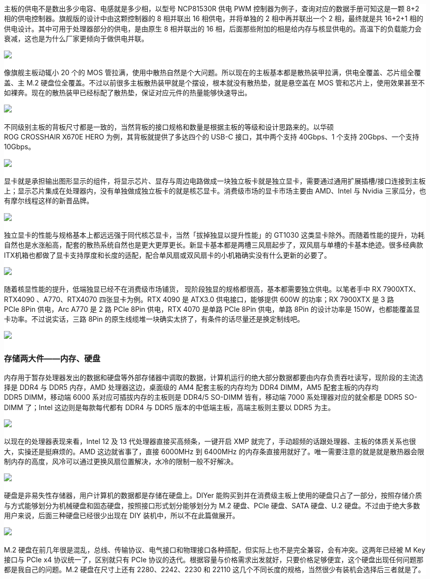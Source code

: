 主板的供电不是数出多少电容、电感就是多少相，以型号 NCP81530R 供电 PWM 控制器为例子，查询对应的数据手册可知这是一颗 8+2 相的供电控制器。旗舰版的设计中由这颗控制器的 8 相并联出 16 相供电，并将单独的 2 相中再并联出一个 2 相，最终就是共 16+2+1 相的供电设计。其中可用于处理器部分的供电，是由原生 8 相并联出的 16 相，后面那些附加的相是给内存与核显供电的。高温下的负载能力会衰减，这也是为什么厂家更倾向于做供电并联。

![](https://cdnfile.sspai.com/2024/03/06/85c96b92091ef505e325dd6e84fffd5f.jpg?imageView2/2/w/1120/q/90/interlace/1/ignore-error/1/format/webp)

像旗舰主板动辄小 20 个的 MOS 管拉满，使用中散热自然是个大问题。所以现在的主板基本都是散热装甲拉满，供电全覆盖、芯片组全覆盖、主 M.2 硬盘位全覆盖。不过以前很多主板散热装甲就是个摆设，根本就没有散热垫，就是悬空盖在 MOS 管和芯片上，使用效果甚至不如裸奔。现在的散热装甲已经标配了散热垫，保证对应元件的热量能够快速导出。

![](https://cdnfile.sspai.com/2024/03/06/0436efd488a011e3b2a99c64a8a1f788.jpg?imageView2/2/w/1120/q/90/interlace/1/ignore-error/1/format/webp)

不同级别主板的背板尺寸都是一致的，当然背板的接口规格和数量是根据主板的等级和设计思路来的。以华硕 ROG CROSSHAIR X670E HERO 为例，其背板就提供了多达四个的 USB-C 接口，其中两个支持 40Gbps、1 个支持 20Gbps、一个支持 10Gbps。

![](https://cdnfile.sspai.com/2024/03/06/43cec109a3b4883e9c0f55073a6a648b.jpg?imageView2/2/w/1120/q/90/interlace/1/ignore-error/1/format/webp)

显卡就是承担输出图形显示的组件，将显示芯片、显存与周边电路做成一块独立板卡就是独立显卡，需要通过通用扩展插槽/接口连接到主板上；显示芯片集成在处理器内，没有单独做成独立板卡的就是核芯显卡。消费级市场的显卡市场主要由 AMD、Intel 与 Nvidia 三家瓜分，也有摩尔线程这样的新晋品牌。

![](https://cdnfile.sspai.com/2024/03/06/d309b27253d7a4df2d65cc4165197f56.jpg?imageView2/2/w/1120/q/90/interlace/1/ignore-error/1/format/webp)

独立显卡的性能与规格基本上都远远强于同代核芯显卡，当然「拔掉独显以提升性能」的 GT1030 这类显卡除外。而随着性能的提升，功耗自然也是水涨船高，配套的散热系统自然也是更大更厚更长。新显卡基本都是两槽三风扇起步了，双风扇与单槽的卡基本绝迹。很多经典款ITX机箱也都做了显卡支持厚度和长度的适配，配合单风扇或双风扇卡的小机箱确实没有什么更新的必要了。

![](https://cdnfile.sspai.com/2024/03/06/6ad8c242a8f7ea48fb829bc93a4efbba.jpg?imageView2/2/w/1120/q/90/interlace/1/ignore-error/1/format/webp)

随着核显性能的提升，低端独显已经不在消费级市场铺货， 现阶段独显的规格都很高，基本都需要独立供电。以笔者手中 RX 7900XTX、RTX4090 、A770、RTX4070 四张显卡为例。RTX 4090 是 ATX3.0 供电接口，能够提供 600W 的功率；RX 7900XTX 是 3 路 PCIe 8Pin 供电，Arc A770 是 2 路 PCIe 8Pin 供电，RTX 4070 是单路 PCIe 8Pin 供电，单路 8Pin 的设计功率是 150W，也都能覆盖显卡功率。不过说实话，三路 8Pin 的原生线缆堆一块确实太挤了，有条件的话尽量还是换定制线吧。

![](https://cdnfile.sspai.com/2024/03/06/483fd3e27003d52f430a82fe1b060361.jpg?imageView2/2/w/1120/q/90/interlace/1/ignore-error/1/format/webp)

### **存储两大件——内存、硬盘**

内存用于暂存处理器发出的数据和硬盘等外部存储器中调取的数据，计算机运行的绝大部分数据都要由内存负责吞吐读写，现阶段的主流选择是 DDR4 与 DDR5 内存，AMD 处理器这边，桌面级的 AM4 配套主板的内存均为 DDR4 DIMM，AM5 配套主板的内存均 DDR5 DIMM，移动端 6000 系对应可插拔内存的主板则是 DDR4/5 SO-DIMM 皆有，移动端 7000 系处理器对应的就全都是 DDR5 SO-DIMM 了；Intel 这边则是每款每代都有 DDR4 与 DDR5 版本的中低端主板，高端主板则主要以 DDR5 为主。

![](https://cdnfile.sspai.com/2024/03/06/40acce2e89785a2c279e41b7b626b18e.jpg?imageView2/2/w/1120/q/90/interlace/1/ignore-error/1/format/webp)

以现在的处理器表现来看，Intel 12 及 13 代处理器直接买高频条，一键开启 XMP 就完了，手动超频的话跟处理器、主板的体质关系也很大，实操还是挺麻烦的。AMD 这边就省事了，直接 6000MHz 到 6400MHz 的内存条直接用就好了。唯一需要注意的就是就是散热器会限制内存的高度，风冷可以通过更换风扇位置解决，水冷的限制一般不好解决。

![](https://cdnfile.sspai.com/2024/03/06/52272fb18b889fa4da2d47cd270c3c3d.jpg?imageView2/2/w/1120/q/90/interlace/1/ignore-error/1/format/webp)

硬盘是非易失性存储器，用户计算机的数据都是存储在硬盘上。DIYer 能购买到并在消费级主板上使用的硬盘只占了一部分，按照存储介质与方式能够划分为机械硬盘和固态硬盘，按照接口形式划分能够划分为 M.2 硬盘、PCIe 硬盘、SATA 硬盘、U.2 硬盘。不过由于绝大多数用户来说，后面三种硬盘已经很少出现在 DIY 装机中，所以不在此篇做展开。

![](https://cdnfile.sspai.com/2024/03/06/389c793508d24dd2e8ef0737954de1d9.jpg?imageView2/2/w/1120/q/90/interlace/1/ignore-error/1/format/webp)

M.2 硬盘在前几年很是混乱，总线、传输协议、电气接口和物理接口各种搭配，但实际上也不是完全兼容，会有冲突。这两年已经被 M Key 接口与 PCIe x4 协议统一了，区别就只有 PCIe 协议的迭代。根据容量与价格需求出发就好，只要价格足够便宜，这个硬盘出现任何问题那都是我自己的问题。M.2 硬盘在尺寸上还有 2280、2242、2230 和 22110 这几个不同长度的规格，当然很少有装机会选择后三者就是了。

